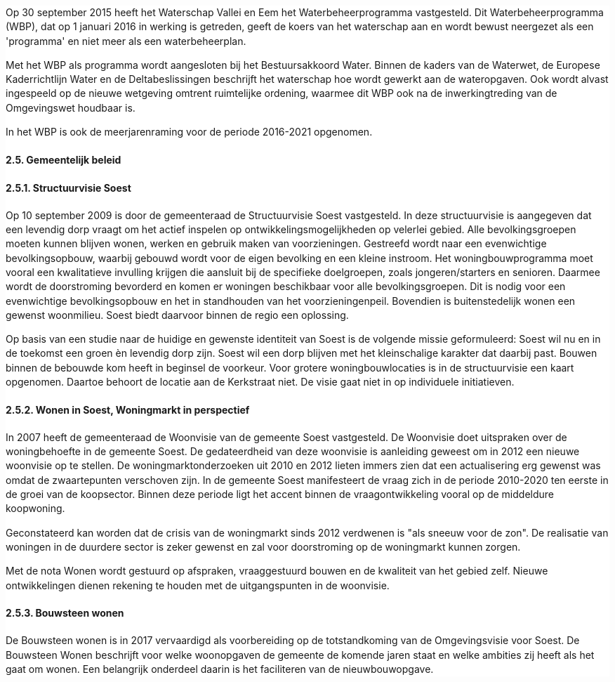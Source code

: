 Op 30 september 2015 heeft het Waterschap Vallei en Eem het Waterbeheerprogramma vastgesteld. Dit Waterbeheerprogramma (WBP), dat op 1 januari 2016 in werking is getreden, geeft de koers van het waterschap aan en wordt bewust neergezet als een 'programma' en niet meer als een waterbeheerplan.

Met het WBP als programma wordt aangesloten bij het Bestuursakkoord Water. Binnen de kaders van de Waterwet, de Europese Kaderrichtlijn Water en de Deltabeslissingen beschrijft het waterschap hoe wordt gewerkt aan de wateropgaven. Ook wordt alvast ingespeeld op de nieuwe wetgeving omtrent ruimtelijke ordening, waarmee dit WBP ook na de inwerkingtreding van de Omgevingswet houdbaar is.

In het WBP is ook de meerjarenraming voor de periode 2016-2021 opgenomen.

#### <span id="page-17-0"></span>**2.5. Gemeentelijk beleid**

#### <span id="page-17-1"></span>**2.5.1. Structuurvisie Soest**

Op 10 september 2009 is door de gemeenteraad de Structuurvisie Soest vastgesteld. In deze structuurvisie is aangegeven dat een levendig dorp vraagt om het actief inspelen op ontwikkelingsmogelijkheden op velerlei gebied. Alle bevolkingsgroepen moeten kunnen blijven wonen, werken en gebruik maken van voorzieningen. Gestreefd wordt naar een evenwichtige bevolkingsopbouw, waarbij gebouwd wordt voor de eigen bevolking en een kleine instroom. Het woningbouwprogramma moet vooral een kwalitatieve invulling krijgen die aansluit bij de specifieke doelgroepen, zoals jongeren/starters en senioren. Daarmee wordt de doorstroming bevorderd en komen er woningen beschikbaar voor alle bevolkingsgroepen. Dit is nodig voor een evenwichtige bevolkingsopbouw en het in standhouden van het voorzieningenpeil. Bovendien is buitenstedelijk wonen een gewenst woonmilieu. Soest biedt daarvoor binnen de regio een oplossing.

Op basis van een studie naar de huidige en gewenste identiteit van Soest is de volgende missie geformuleerd: Soest wil nu en in de toekomst een groen èn levendig dorp zijn. Soest wil een dorp blijven met het kleinschalige karakter dat daarbij past. Bouwen binnen de bebouwde kom heeft in beginsel de voorkeur. Voor grotere woningbouwlocaties is in de structuurvisie een kaart opgenomen. Daartoe behoort de locatie aan de Kerkstraat niet. De visie gaat niet in op individuele initiatieven.

#### <span id="page-17-2"></span>**2.5.2. Wonen in Soest, Woningmarkt in perspectief**

In 2007 heeft de gemeenteraad de Woonvisie van de gemeente Soest vastgesteld. De Woonvisie doet uitspraken over de woningbehoefte in de gemeente Soest. De gedateerdheid van deze woonvisie is aanleiding geweest om in 2012 een nieuwe woonvisie op te stellen. De woningmarktonderzoeken uit 2010 en 2012 lieten immers zien dat een actualisering erg gewenst was omdat de zwaartepunten verschoven zijn. In de gemeente Soest manifesteert de vraag zich in de periode 2010-2020 ten eerste in de groei van de koopsector. Binnen deze periode ligt het accent binnen de vraagontwikkeling vooral op de middeldure koopwoning.

Geconstateerd kan worden dat de crisis van de woningmarkt sinds 2012 verdwenen is "als sneeuw voor de zon". De realisatie van woningen in de duurdere sector is zeker gewenst en zal voor doorstroming op de woningmarkt kunnen zorgen.

Met de nota Wonen wordt gestuurd op afspraken, vraaggestuurd bouwen en de kwaliteit van het gebied zelf. Nieuwe ontwikkelingen dienen rekening te houden met de uitgangspunten in de woonvisie.

#### <span id="page-18-0"></span>**2.5.3. Bouwsteen wonen**

De Bouwsteen wonen is in 2017 vervaardigd als voorbereiding op de totstandkoming van de Omgevingsvisie voor Soest. De Bouwsteen Wonen beschrijft voor welke woonopgaven de gemeente de komende jaren staat en welke ambities zij heeft als het gaat om wonen. Een belangrijk onderdeel daarin is het faciliteren van de nieuwbouwopgave.

